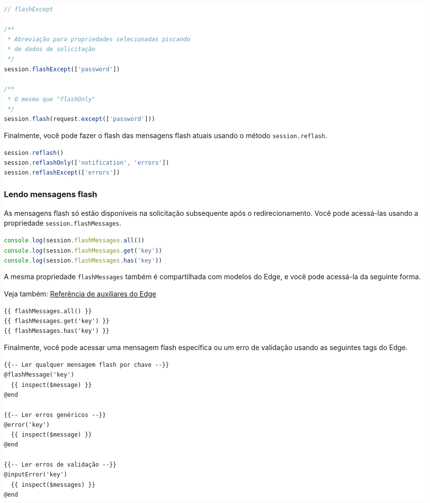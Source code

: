 ```ts
// flashExcept

/**
 * Abreviação para propriedades selecionadas piscando
 * de dados de solicitação
 */
session.flashExcept(['password'])

/**
 * O mesmo que "flashOnly"
 */
session.flash(request.except(['password']))
```

Finalmente, você pode fazer o flash das mensagens flash atuais usando o método `session.reflash`.

```ts
session.reflash()
session.reflashOnly(['notification', 'errors'])
session.reflashExcept(['errors'])
```

### Lendo mensagens flash
As mensagens flash só estão disponíveis na solicitação subsequente após o redirecionamento. Você pode acessá-las usando a propriedade `session.flashMessages`.

```ts
console.log(session.flashMessages.all())
console.log(session.flashMessages.get('key'))
console.log(session.flashMessages.has('key'))
```

A mesma propriedade `flashMessages` também é compartilhada com modelos do Edge, e você pode acessá-la da seguinte forma.

Veja também: [Referência de auxiliares do Edge](../references/edge.md#flashmessages)

```edge
{{ flashMessages.all() }}
{{ flashMessages.get('key') }}
{{ flashMessages.has('key') }}
```

Finalmente, você pode acessar uma mensagem flash específica ou um erro de validação usando as seguintes tags do Edge.

```edge
{{-- Ler qualquer mensagem flash por chave --}}
@flashMessage('key')
  {{ inspect($message) }}
@end

{{-- Ler erros genéricos --}}
@error('key')
  {{ inspect($message) }}
@end

{{-- Ler erros de validação --}}
@inputError('key')
  {{ inspect($messages) }}
@end
```
